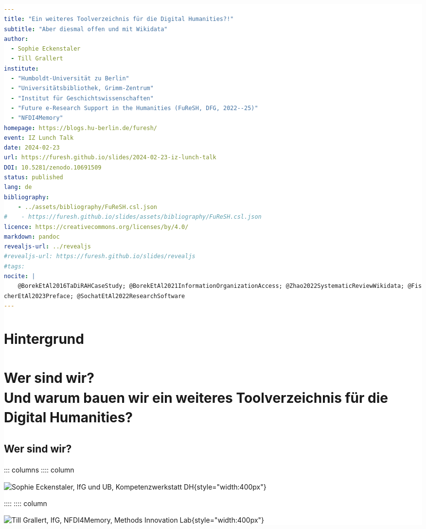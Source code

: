 ```yaml
---
title: "Ein weiteres Toolverzeichnis für die Digital Humanities?!"
subtitle: "Aber diesmal offen und mit Wikidata"
author:
  - Sophie Eckenstaler
  - Till Grallert
institute: 
  - "Humboldt-Universität zu Berlin"
  - "Universitätsbibliothek, Grimm-Zentrum"
  - "Institut für Geschichtswissenschaften"
  - "Future e-Research Support in the Humanities (FuReSH, DFG, 2022--25)"
  - "NFDI4Memory"
homepage: https://blogs.hu-berlin.de/furesh/
event: IZ Lunch Talk
date: 2024-02-23
url: https://furesh.github.io/slides/2024-02-23-iz-lunch-talk
DOI: 10.5281/zenodo.10691509
status: published
lang: de
bibliography:
    - ../assets/bibliography/FuReSH.csl.json
#    - https://furesh.github.io/slides/assets/bibliography/FuReSH.csl.json
licence: https://creativecommons.org/licenses/by/4.0/
markdown: pandoc
revealjs-url: ../revealjs
#revealjs-url: https://furesh.github.io/slides/revealjs
#tags:
nocite: |
    @BorekEtAl2016TaDiRAHCaseStudy; @BorekEtAl2021InformationOrganizationAccess; @Zhao2022SystematicReviewWikidata; @FischerEtAl2023Preface; @SochatEtAl2022ResearchSoftware
---
```


# Hintergrund 
# Wer sind wir? <br/>Und warum bauen **wir** ein weiteres Toolverzeichnis für die Digital Humanities?
## Wer sind wir?

::: columns
:::: column

![Sophie Eckenstaler, IfG und UB, Kompetenzwerkstatt DH](https://furesh.github.io/slides/assets/images/photos/portrait_se-circle.png){style="width:400px"}

::::
:::: column

![Till Grallert, IfG, NFDI4Memory, Methods Innovation Lab](https://furesh.github.io/slides/assets/images/photos/portrait_tg-circle.png){style="width:400px"}
